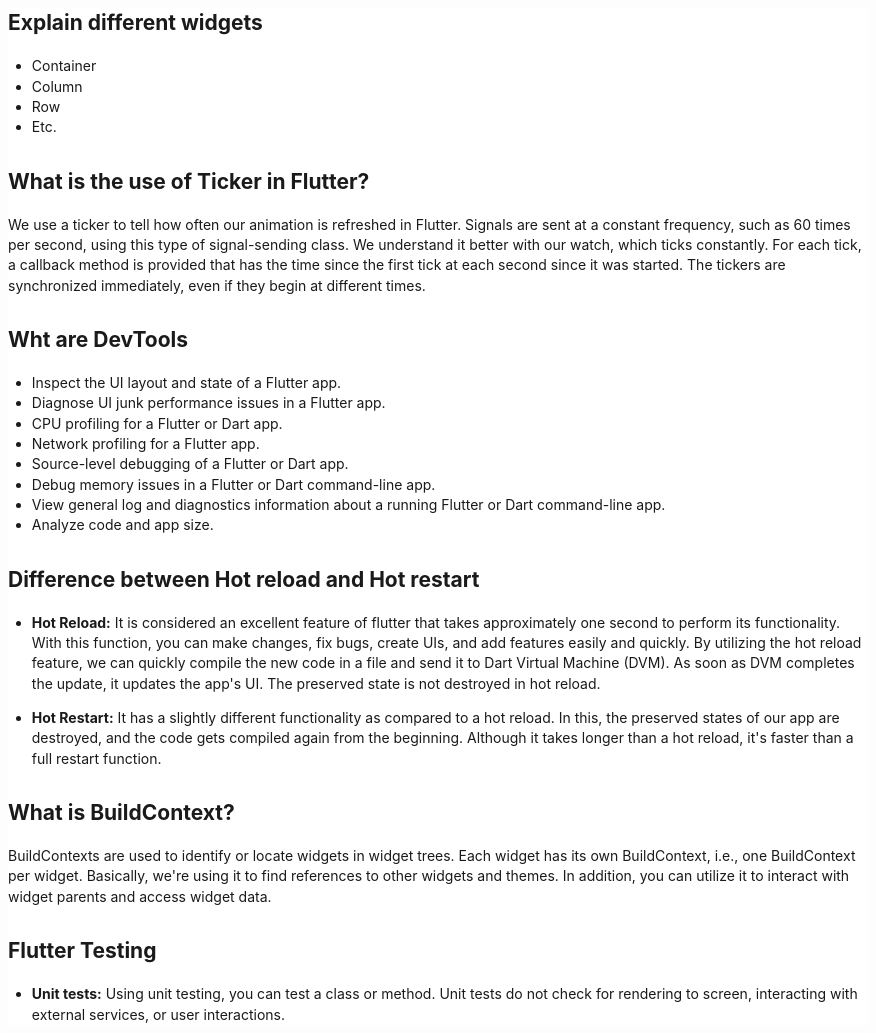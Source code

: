 ## Explain different widgets

- Container
- Column
- Row
- Etc.

## What is the use of Ticker in Flutter?

We use a ticker to tell how often our animation is refreshed in Flutter. Signals are sent at a constant frequency, such as 60 times per second, using this type of signal-sending class. We understand it better with our watch, which ticks constantly. For each tick, a callback method is provided that has the time since the first tick at each second since it was started. The tickers are synchronized immediately, even if they begin at different times.

## Wht are DevTools

- Inspect the UI layout and state of a Flutter app.
- Diagnose UI junk performance issues in a Flutter app.
- CPU profiling for a Flutter or Dart app.
- Network profiling for a Flutter app.
- Source-level debugging of a Flutter or Dart app.
- Debug memory issues in a Flutter or Dart command-line app.
- View general log and diagnostics information about a running Flutter or Dart command-line app.
- Analyze code and app size.

## Difference between Hot reload and Hot restart

- **Hot Reload:** It is considered an excellent feature of flutter that takes approximately one second to perform its functionality.  With this function, you can make changes, fix bugs, create UIs, and add features easily and quickly. By utilizing the hot reload feature, we can quickly compile the new code in a file and send it to Dart Virtual Machine (DVM). As soon as DVM completes the update, it updates the app's UI. The preserved state is not destroyed in hot reload.

- **Hot Restart:** It has a slightly different functionality as compared to a hot reload. In this, the preserved states of our app are destroyed, and the code gets compiled again from the beginning. Although it takes longer than a hot reload, it's faster than a full restart function.

## What is BuildContext?

BuildContexts are used to identify or locate widgets in widget trees. Each widget has its own BuildContext, i.e., one BuildContext per widget. Basically, we're using it to find references to other widgets and themes. In addition, you can utilize it to interact with widget parents and access widget data.

## Flutter Testing

- **Unit tests:** Using unit testing, you can test a class or method. Unit tests do not check for rendering to screen, interacting with external services, or user interactions.  
